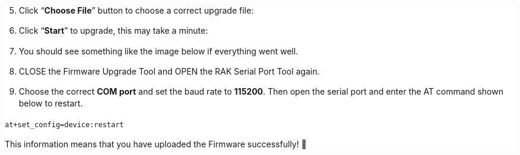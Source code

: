 5. Click “**Choose File**” button to choose a correct upgrade file:
   <rk-img
     src="/assets/images/wisduo/rak4200-evaluation-board/quickstart/7.upgrading/qaxfg8sllput33ycskaq.jpg"
     width="75%"
     caption="Choosing the Correct Upgrade file"
   />

6. Click “**Start**” to upgrade, this may take a minute:
   <rk-img
     src="/assets/images/wisduo/rak4200-evaluation-board/quickstart/7.upgrading/dzctnumbclyzrawjf6kl.jpg"
     width="75%"
     caption="Firmware Upgrading in Process"
   />

7. You should see something like the image below if everything went well.
   <rk-img
     src="/assets/images/wisduo/rak4200-evaluation-board/quickstart/7.upgrading/xrtlzi2q6cht8tfkn9kr.jpg"
     width="75%"
     caption="Successfully Upgraded Firmware"
   />

8. CLOSE the Firmware Upgrade Tool and OPEN the RAK Serial Port Tool again.

9. Choose the correct **COM port** and set the baud rate to **115200**. Then open the serial port and enter the AT command shown below to restart.

```sh
at+set_config=device:restart
```

<rk-img
  src="/assets/images/wisduo/rak4200-evaluation-board/quickstart/7.upgrading/xgkhng5xr1tg4prxnbuq.jpg"
  width="45%"
  caption="Restarting your Device"
/>

This information means that you have uploaded the Firmware successfully! :tada:
